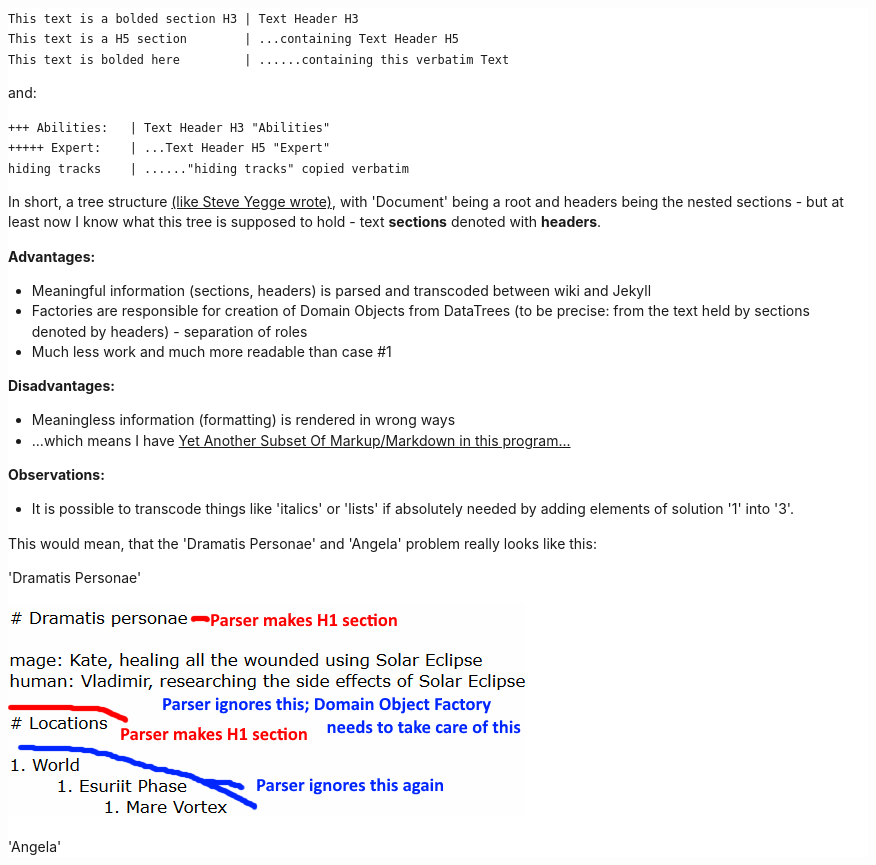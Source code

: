     This text is a bolded section H3 | Text Header H3
    This text is a H5 section        | ...containing Text Header H5
    This text is bolded here         | ......containing this verbatim Text
    
and:

    +++ Abilities:   | Text Header H3 "Abilities"
    +++++ Expert:    | ...Text Header H5 "Expert"
    hiding tracks    | ......"hiding tracks" copied verbatim

In short, a tree structure [(like Steve Yegge wrote)](https://sites.google.com/site/steveyegge2/the-emacs-problem), with 'Document' being a root and headers being the nested sections - but at least now I know what this tree is supposed to hold - text **sections** denoted with **headers**.

**Advantages:**

* Meaningful information (sections, headers) is parsed and transcoded between wiki and Jekyll
* Factories are responsible for creation of Domain Objects from DataTrees (to be precise: from the text held by sections denoted by headers) - separation of roles
* Much less work and much more readable than case #1

**Disadvantages:**

* Meaningless information (formatting) is rendered in wrong ways
* ...which means I have [Yet Another Subset Of Markup/Markdown in this program...](https://imgs.xkcd.com/comics/standards.png)

**Observations:**

* It is possible to transcode things like 'italics' or 'lists' if absolutely needed by adding elements of solution '1' into '3'.

This would mean, that the 'Dramatis Personae' and 'Angela' problem really looks like this:

'Dramatis Personae'

![Dramatis Personae: header is PARSER's problem, record is domain object factory's problem; parser will ignore it. Same with location - header is parser's problem, content - nested list - is copied verbatim](/img/161213/data_model_markdown_explained.png)

'Angela'
